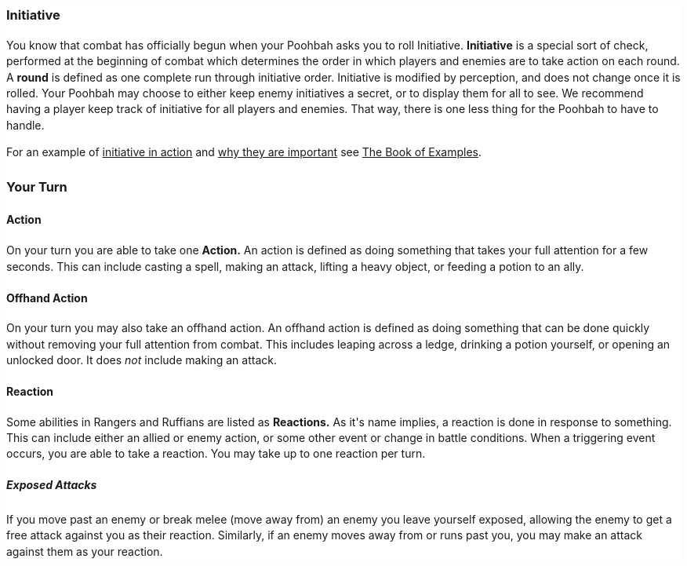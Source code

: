   
  
  

  
### Initiative
You know that combat has officially begun when your Poohbah asks you to roll Initiative.
__Initiative__ is a special sort of check, performed at the beginning of combat which
determines the order in which players and enemies are to take action on each round.
A __round__ is defined as one complete run through initiative order.
Initiative is modified by perception, and does not change once it is rolled. Your Poohbah
may choose to either keep enemy initiatives a secret, or to display them for all to see.
We recommend having a player keep track of initiative for all players and enemies.
That way, there is one less thing for the Poohbah to have to handle.
  
  
For an example of [initiative in action](Examples.md#diminishing-returns-explained)
and [why they are important](Examples.md#why-are-diminishing-returns-important) see [The Book of Examples](Examples.md).
  
  
  
  

  
### Your Turn
  
  

  
#### Action
On your turn you are able to take one __Action.__ An action is defined as doing something
that takes your full attention for a few seconds. This can include casting a spell, making
an attack, lifting a heavy object, or feeding a potion to an ally.
  
  
  
  

  
#### Offhand Action
On your turn you may also take an offhand action. An offhand action is defined as doing something
that can be done quickly without removing your full attention from combat. This includes leaping
across a ledge, drinking a potion yourself, or opening an unlocked door. It does _not_ include
making an attack.
  
  
  
  

  
#### Reaction
Some abilities in Rangers and Ruffians are listed as __Reactions.__ As it's name implies,
a reaction is done in response to something. This can include either an allied or enemy action,
or some other event or change in battle conditions. When a triggering event occurs, you are
able to take a reaction. You may take up to one reaction per turn.
  
  

  
##### Exposed Attacks
If you move past an enemy or break melee (move away from) an enemy you leave yourself exposed,
allowing the enemy to get a free attack against you as their reaction. Similarly, if an enemy moves away from
or runs past you, you may make an attack against them as your reaction. 
  